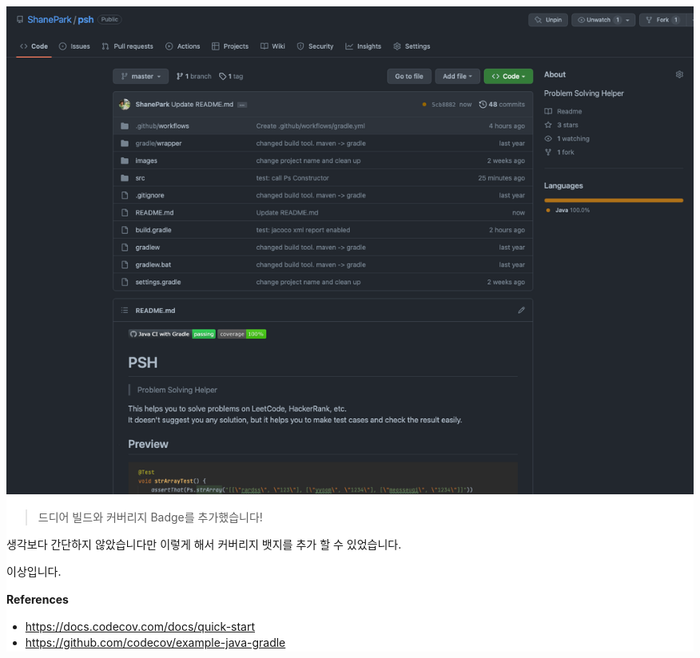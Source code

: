 ![image-20230301132941353](https://raw.githubusercontent.com/ShanePark/mdblog/main/devops/testing/coverage-badge.assets/image-20230301132941353.png)

> 드디어 빌드와 커버리지 Badge를 추가했습니다!

생각보다 간단하지 않았습니다만 이렇게 해서 커버리지 뱃지를 추가 할 수 있었습니다.

이상입니다.

**References**

- https://docs.codecov.com/docs/quick-start
- https://github.com/codecov/example-java-gradle